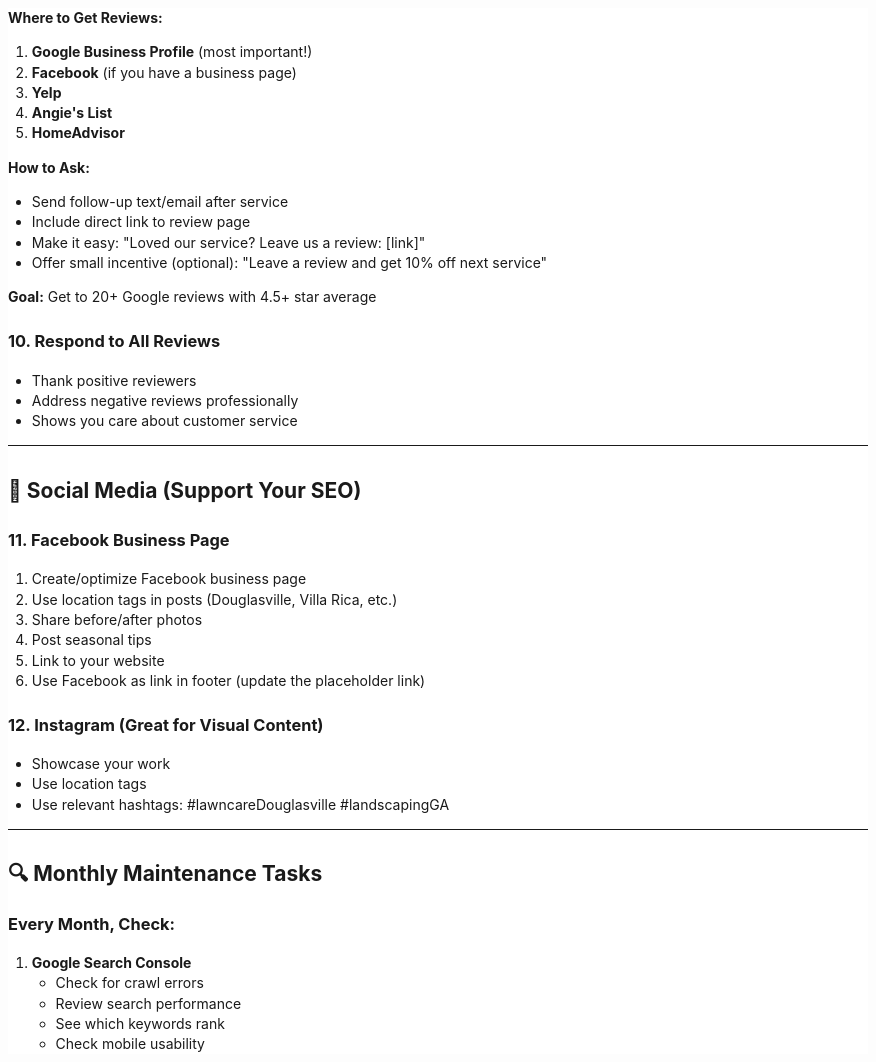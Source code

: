 **Where to Get Reviews:**
1. **Google Business Profile** (most important!)
2. **Facebook** (if you have a business page)
3. **Yelp**
4. **Angie's List**
5. **HomeAdvisor**

**How to Ask:**
- Send follow-up text/email after service
- Include direct link to review page
- Make it easy: "Loved our service? Leave us a review: [link]"
- Offer small incentive (optional): "Leave a review and get 10% off next service"

**Goal:** Get to 20+ Google reviews with 4.5+ star average

### 10. **Respond to All Reviews**

- Thank positive reviewers
- Address negative reviews professionally
- Shows you care about customer service

---

## 📱 Social Media (Support Your SEO)

### 11. **Facebook Business Page**

1. Create/optimize Facebook business page
2. Use location tags in posts (Douglasville, Villa Rica, etc.)
3. Share before/after photos
4. Post seasonal tips
5. Link to your website
6. Use Facebook as link in footer (update the placeholder link)

### 12. **Instagram** (Great for Visual Content)

- Showcase your work
- Use location tags
- Use relevant hashtags: #lawncareDouglasville #landscapingGA

---

## 🔍 Monthly Maintenance Tasks

### **Every Month, Check:**

1. **Google Search Console**
   - Check for crawl errors
   - Review search performance
   - See which keywords rank
   - Check mobile usability
